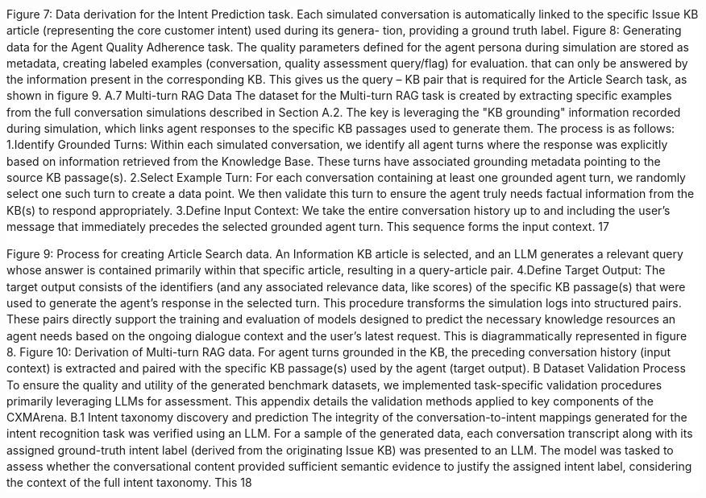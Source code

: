 Figure 7: Data derivation for the Intent Prediction task. Each simulated conversation is automatically
linked to the specific Issue KB article (representing the core customer intent) used during its genera-
tion, providing a ground truth label.
Figure 8: Generating data for the Agent Quality Adherence task. The quality parameters defined for
the agent persona during simulation are stored as metadata, creating labeled examples (conversation,
quality assessment query/flag) for evaluation.
that can only be answered by the information present in the corresponding KB. This gives us the
query – KB pair that is required for the Article Search task, as shown in figure 9.
A.7 Multi-turn RAG Data
The dataset for the Multi-turn RAG task is created by extracting specific examples from the full
conversation simulations described in Section A.2. The key is leveraging the "KB grounding"
information recorded during simulation, which links agent responses to the specific KB passages
used to generate them. The process is as follows:
1.Identify Grounded Turns: Within each simulated conversation, we identify all agent turns
where the response was explicitly based on information retrieved from the Knowledge Base.
These turns have associated grounding metadata pointing to the source KB passage(s).
2.Select Example Turn: For each conversation containing at least one grounded agent turn,
we randomly select one such turn to create a data point. We then validate this turn to ensure
the agent truly needs factual information from the KB(s) to respond appropriately.
3.Define Input Context: We take the entire conversation history up to and including the
user’s message that immediately precedes the selected grounded agent turn. This sequence
forms the input context.
17

Figure 9: Process for creating Article Search data. An Information KB article is selected, and an
LLM generates a relevant query whose answer is contained primarily within that specific article,
resulting in a query-article pair.
4.Define Target Output: The target output consists of the identifiers (and any associated
relevance data, like scores) of the specific KB passage(s) that were used to generate the
agent’s response in the selected turn.
This procedure transforms the simulation logs into structured pairs. These pairs directly support the
training and evaluation of models designed to predict the necessary knowledge resources an agent
needs based on the ongoing dialogue context and the user’s latest request. This is diagrammatically
represented in figure 8.
Figure 10: Derivation of Multi-turn RAG data. For agent turns grounded in the KB, the preceding
conversation history (input context) is extracted and paired with the specific KB passage(s) used by
the agent (target output).
B Dataset Validation Process
To ensure the quality and utility of the generated benchmark datasets, we implemented task-specific
validation procedures primarily leveraging LLMs for assessment. This appendix details the validation
methods applied to key components of the CXMArena.
B.1 Intent taxonomy discovery and prediction
The integrity of the conversation-to-intent mappings generated for the intent recognition task was
verified using an LLM. For a sample of the generated data, each conversation transcript along with its
assigned ground-truth intent label (derived from the originating Issue KB) was presented to an LLM.
The model was tasked to assess whether the conversational content provided sufficient semantic
evidence to justify the assigned intent label, considering the context of the full intent taxonomy. This
18
